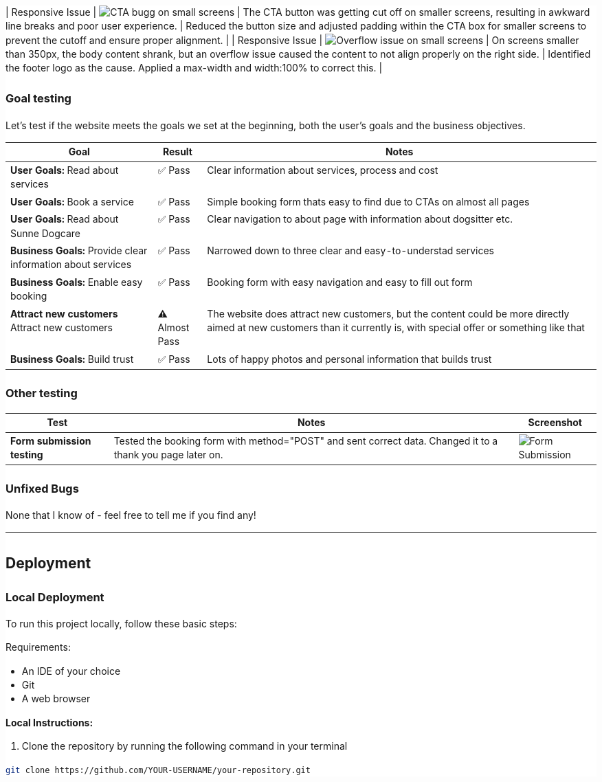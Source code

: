 | Responsive Issue | ![CTA bugg on small screens](assets/images/documentation/button-bugg.png) | The CTA button was getting cut off on smaller screens, resulting in awkward line breaks and poor user experience. | Reduced the button size and adjusted padding within the CTA box for smaller screens to prevent the cutoff and ensure proper alignment. | 
| Responsive Issue | ![Overflow issue on small screens](assets/images/documentation/footer-bugg.png) | On screens smaller than 350px, the body content shrank, but an overflow issue caused the content to not align properly on the right side. | Identified the footer logo as the cause. Applied a max-width and width:100% to correct this. | 

### Goal testing
Let’s test if the website meets the goals we set at the beginning, both the user’s goals and the business objectives.

| Goal      | Result | Notes |
| --------- | ------ |------ |
| **User Goals:** Read about services | ✅ Pass | Clear information about services, process and cost |
| **User Goals:** Book a service | ✅ Pass | Simple booking form thats easy to find due to CTAs on almost all pages |
| **User Goals:** Read about Sunne Dogcare | ✅ Pass | Clear navigation to about page with information about dogsitter etc. |
| **Business Goals:** Provide clear information about services | ✅ Pass | Narrowed down to three clear and easy-to-understad services |
| **Business Goals:** Enable easy booking | ✅ Pass | Booking form with easy navigation and easy to fill out form |
| **Attract new customers** Attract new customers | ⚠️ Almost Pass | The website does attract new customers, but the content could be more directly aimed at new customers than it currently is, with special offer or something like that |
| **Business Goals:** Build trust | ✅ Pass | Lots of happy photos and personal information that builds trust |

### Other testing

| Test       | Notes  | Screenshot | 
| ---------- | ------ | ---------- | 
| **Form submission testing**       | Tested the booking form with method="POST" and sent correct data. Changed it to a thank you page later on.  | ![Form Submission](assets/images/documentation/form-submission.png) | 

### Unfixed Bugs

None that I know of - feel free to tell me if you find any!

---

## Deployment

### Local Deployment
To run this project locally, follow these basic steps:

Requirements:
- An IDE of your choice 
- Git
- A web browser

**Local Instructions:**

1. Clone the repository by running the following command in your terminal

```bash
git clone https://github.com/YOUR-USERNAME/your-repository.git
```
